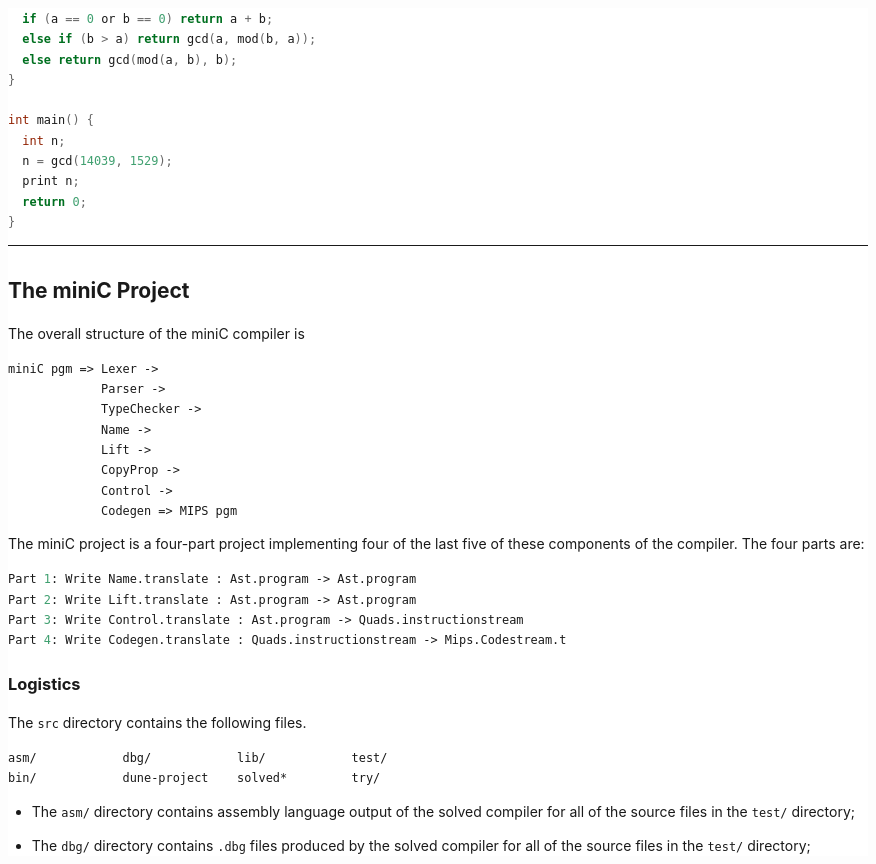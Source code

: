 ```c
  if (a == 0 or b == 0) return a + b;
  else if (b > a) return gcd(a, mod(b, a));
  else return gcd(mod(a, b), b);
}

int main() {
  int n;
  n = gcd(14039, 1529);
  print n;
  return 0;
}
```

---

## The miniC Project

The overall structure of the miniC compiler is

```
miniC pgm => Lexer ->
             Parser ->
             TypeChecker ->
             Name ->
             Lift ->
             CopyProp ->
             Control ->
             Codegen => MIPS pgm
```

The miniC project is a four-part project implementing four of the last five of these components of the compiler. The four parts are:

```ocaml
Part 1: Write Name.translate : Ast.program -> Ast.program
Part 2: Write Lift.translate : Ast.program -> Ast.program
Part 3: Write Control.translate : Ast.program -> Quads.instructionstream
Part 4: Write Codegen.translate : Quads.instructionstream -> Mips.Codestream.t
```

   ### Logistics

The `src` directory contains the following files.

```
asm/            dbg/            lib/            test/
bin/            dune-project    solved*         try/
```

+ The `asm/` directory contains assembly language output of the solved compiler for all of the source files in the `test/` directory;

+ The `dbg/` directory contains `.dbg` files produced by the solved compiler for all of the source files in the `test/` directory;
